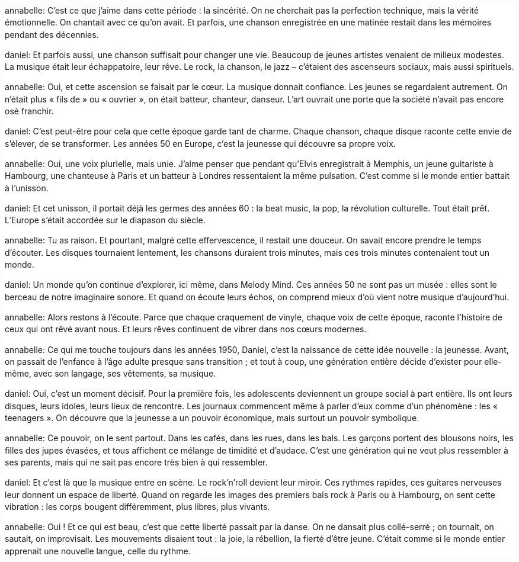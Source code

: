 annabelle: C’est ce que j’aime dans cette période : la sincérité. On ne cherchait pas la perfection technique, mais la vérité émotionnelle. On chantait avec ce qu’on avait. Et parfois, une chanson enregistrée en une matinée restait dans les mémoires pendant des décennies.

daniel: Et parfois aussi, une chanson suffisait pour changer une vie. Beaucoup de jeunes artistes venaient de milieux modestes. La musique était leur échappatoire, leur rêve. Le rock, la chanson, le jazz – c’étaient des ascenseurs sociaux, mais aussi spirituels.

annabelle: Oui, et cette ascension se faisait par le cœur. La musique donnait confiance. Les jeunes se regardaient autrement. On n’était plus « fils de » ou « ouvrier », on était batteur, chanteur, danseur. L’art ouvrait une porte que la société n’avait pas encore osé franchir.

daniel: C’est peut-être pour cela que cette époque garde tant de charme. Chaque chanson, chaque disque raconte cette envie de s’élever, de se transformer. Les années 50 en Europe, c’est la jeunesse qui découvre sa propre voix.

annabelle: Oui, une voix plurielle, mais unie. J’aime penser que pendant qu’Elvis enregistrait à Memphis, un jeune guitariste à Hambourg, une chanteuse à Paris et un batteur à Londres ressentaient la même pulsation. C’est comme si le monde entier battait à l’unisson.

daniel: Et cet unisson, il portait déjà les germes des années 60 : la beat music, la pop, la révolution culturelle. Tout était prêt. L’Europe s’était accordée sur le diapason du siècle.

annabelle: Tu as raison. Et pourtant, malgré cette effervescence, il restait une douceur. On savait encore prendre le temps d’écouter. Les disques tournaient lentement, les chansons duraient trois minutes, mais ces trois minutes contenaient tout un monde.

daniel: Un monde qu’on continue d’explorer, ici même, dans Melody Mind. Ces années 50 ne sont pas un musée : elles sont le berceau de notre imaginaire sonore. Et quand on écoute leurs échos, on comprend mieux d’où vient notre musique d’aujourd’hui.

annabelle: Alors restons à l’écoute. Parce que chaque craquement de vinyle, chaque voix de cette époque, raconte l’histoire de ceux qui ont rêvé avant nous. Et leurs rêves continuent de vibrer dans nos cœurs modernes.

annabelle: Ce qui me touche toujours dans les années 1950, Daniel, c’est la naissance de cette idée nouvelle : la jeunesse. Avant, on passait de l’enfance à l’âge adulte presque sans transition ; et tout à coup, une génération entière décide d’exister pour elle-même, avec son langage, ses vêtements, sa musique.

daniel: Oui, c’est un moment décisif. Pour la première fois, les adolescents deviennent un groupe social à part entière. Ils ont leurs disques, leurs idoles, leurs lieux de rencontre. Les journaux commencent même à parler d’eux comme d’un phénomène : les « teenagers ». On découvre que la jeunesse a un pouvoir économique, mais surtout un pouvoir symbolique.

annabelle: Ce pouvoir, on le sent partout. Dans les cafés, dans les rues, dans les bals. Les garçons portent des blousons noirs, les filles des jupes évasées, et tous affichent ce mélange de timidité et d’audace. C’est une génération qui ne veut plus ressembler à ses parents, mais qui ne sait pas encore très bien à qui ressembler.

daniel: Et c’est là que la musique entre en scène. Le rock’n’roll devient leur miroir. Ces rythmes rapides, ces guitares nerveuses leur donnent un espace de liberté. Quand on regarde les images des premiers bals rock à Paris ou à Hambourg, on sent cette vibration : les corps bougent différemment, plus libres, plus vivants.

annabelle: Oui ! Et ce qui est beau, c’est que cette liberté passait par la danse. On ne dansait plus collé-serré ; on tournait, on sautait, on improvisait. Les mouvements disaient tout : la joie, la rébellion, la fierté d’être jeune. C’était comme si le monde entier apprenait une nouvelle langue, celle du rythme.
